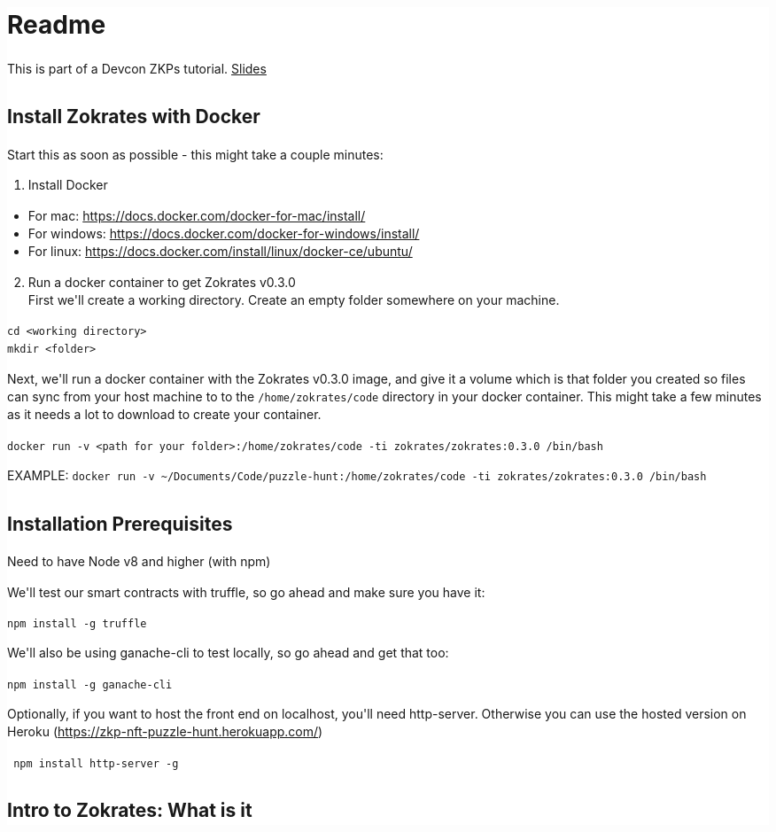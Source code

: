 # Readme

This is part of a Devcon ZKPs tutorial. [Slides](https://docs.google.com/presentation/d/1gfB6WZMvM9mmDKofFibIgsyYShdf0RV_Y8TLz3k1Ls0)


## Install Zokrates with Docker

Start this as soon as possible - this might take a couple minutes:

1. Install Docker   
* For mac: https://docs.docker.com/docker-for-mac/install/
* For windows: https://docs.docker.com/docker-for-windows/install/ 
* For linux: https://docs.docker.com/install/linux/docker-ce/ubuntu/ 

2. Run a docker container to get Zokrates v0.3.0     
First we'll create a working directory. Create an empty folder somewhere on your machine. 
```
cd <working directory>
mkdir <folder>
```

Next, we'll run a docker container with the Zokrates v0.3.0 image, and give it a volume which is that folder you created so files can sync from your host machine to to the `/home/zokrates/code` directory in your docker container. This might take a few minutes as it needs a lot to download to create your container.  
```
docker run -v <path for your folder>:/home/zokrates/code -ti zokrates/zokrates:0.3.0 /bin/bash 
```

EXAMPLE: `docker run -v ~/Documents/Code/puzzle-hunt:/home/zokrates/code -ti zokrates/zokrates:0.3.0 /bin/bash`

## Installation Prerequisites 
Need to have Node v8 and higher (with npm)

We'll test our smart contracts with truffle, so go ahead and make sure you have it:
```
npm install -g truffle
```

We'll also be using ganache-cli to test locally, so go ahead and get that too: 

```
npm install -g ganache-cli
```

Optionally, if you want to host the front end on localhost, you'll need http-server. Otherwise you can use the hosted version on Heroku (https://zkp-nft-puzzle-hunt.herokuapp.com/)
```
 npm install http-server -g
```

## Intro to Zokrates: What is it
